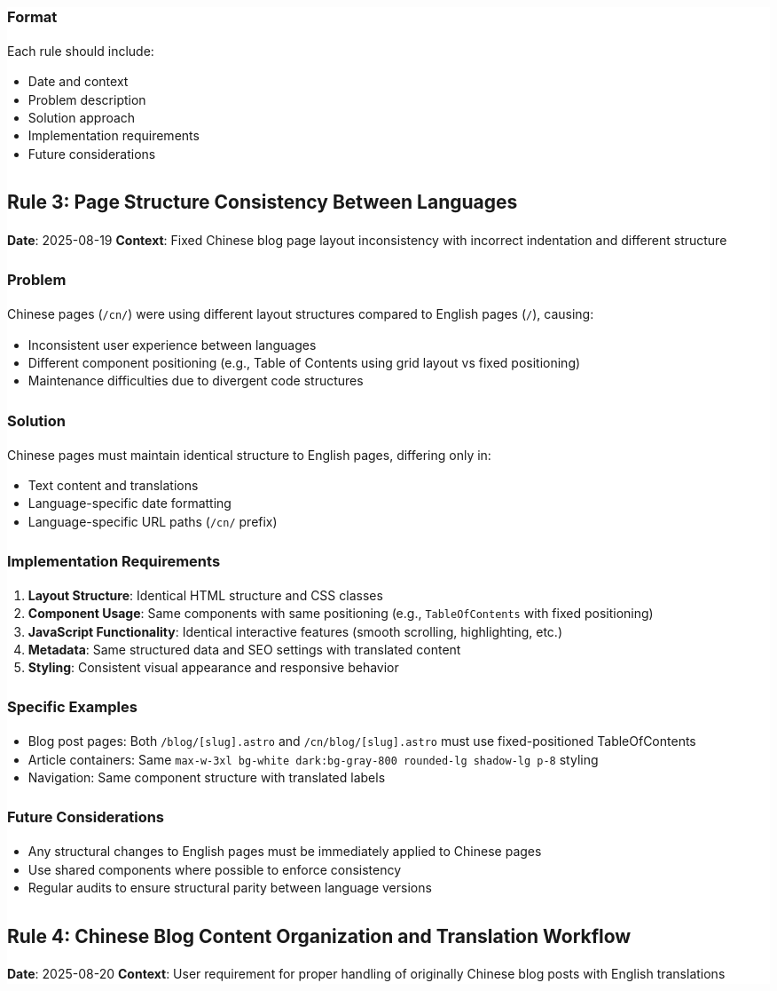 ### Format
Each rule should include:
- Date and context
- Problem description
- Solution approach
- Implementation requirements
- Future considerations

## Rule 3: Page Structure Consistency Between Languages
**Date**: 2025-08-19
**Context**: Fixed Chinese blog page layout inconsistency with incorrect indentation and different structure

### Problem
Chinese pages (`/cn/`) were using different layout structures compared to English pages (`/`), causing:
- Inconsistent user experience between languages
- Different component positioning (e.g., Table of Contents using grid layout vs fixed positioning)
- Maintenance difficulties due to divergent code structures

### Solution
Chinese pages must maintain identical structure to English pages, differing only in:
- Text content and translations
- Language-specific date formatting
- Language-specific URL paths (`/cn/` prefix)

### Implementation Requirements
1. **Layout Structure**: Identical HTML structure and CSS classes
2. **Component Usage**: Same components with same positioning (e.g., `TableOfContents` with fixed positioning)
3. **JavaScript Functionality**: Identical interactive features (smooth scrolling, highlighting, etc.)
4. **Metadata**: Same structured data and SEO settings with translated content
5. **Styling**: Consistent visual appearance and responsive behavior

### Specific Examples
- Blog post pages: Both `/blog/[slug].astro` and `/cn/blog/[slug].astro` must use fixed-positioned TableOfContents
- Article containers: Same `max-w-3xl bg-white dark:bg-gray-800 rounded-lg shadow-lg p-8` styling
- Navigation: Same component structure with translated labels

### Future Considerations
- Any structural changes to English pages must be immediately applied to Chinese pages
- Use shared components where possible to enforce consistency
- Regular audits to ensure structural parity between language versions

## Rule 4: Chinese Blog Content Organization and Translation Workflow
**Date**: 2025-08-20
**Context**: User requirement for proper handling of originally Chinese blog posts with English translations
